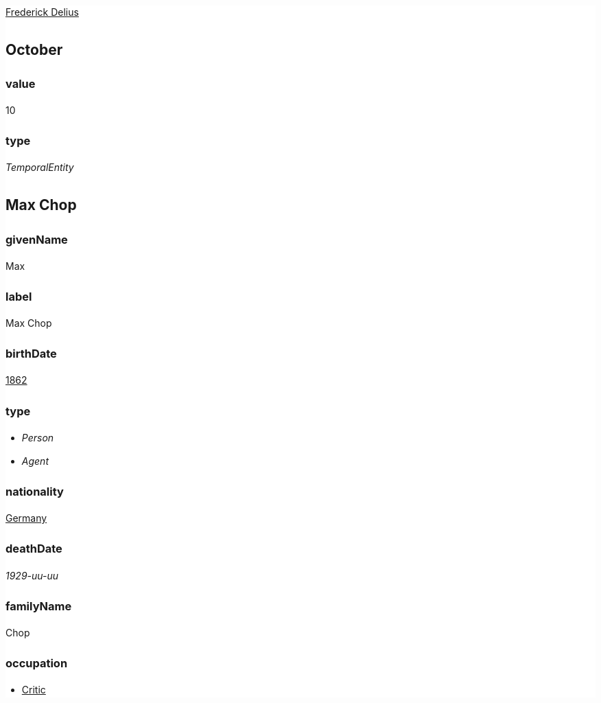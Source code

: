 
[Frederick Delius](#Frederick-Delius)

## October

### value


10

### type


*TemporalEntity*

## Max Chop

### givenName


Max

### label


Max Chop

### birthDate


[1862](#1862)

### type

 - *Person*

 - *Agent*

### nationality


[Germany](#Germany)

### deathDate


*1929-uu-uu*

### familyName


Chop

### occupation

 - [Critic](#Critic)
